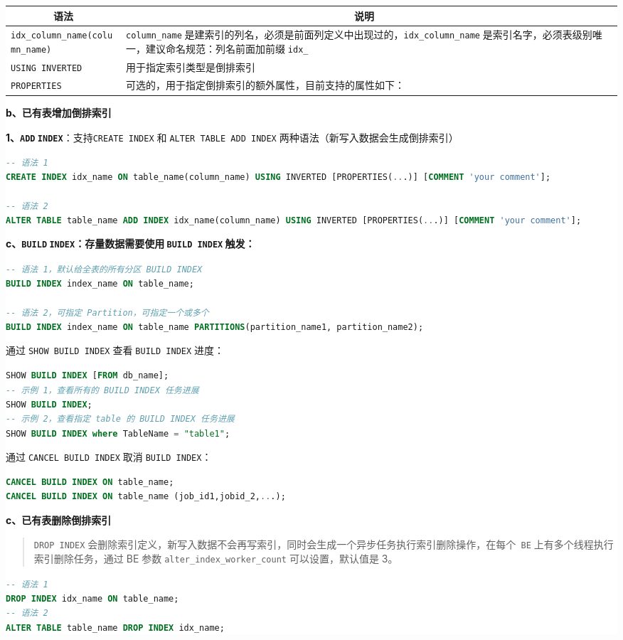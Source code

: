 | 语法                           | 说明                                                         |      |
| ------------------------------ | ------------------------------------------------------------ | ---- |
| `idx_column_name(column_name)` | `column_name` 是建索引的列名，必须是前面列定义中出现过的，`idx_column_name` 是索引名字，必须表级别唯一，建议命名规范：列名前面加前缀 `idx_` |      |
| `USING INVERTED`               | 用于指定索引类型是倒排索引                                   |      |
| `PROPERTIES`                   | 可选的，用于指定倒排索引的额外属性，目前支持的属性如下：     |      |



**b、已有表增加倒排索引**

**1、`ADD` `INDEX`**：支持`CREATE INDEX` 和 `ALTER TABLE ADD INDEX` 两种语法（新写入数据会生成倒排索引）

```sql
-- 语法 1
CREATE INDEX idx_name ON table_name(column_name) USING INVERTED [PROPERTIES(...)] [COMMENT 'your comment'];

-- 语法 2
ALTER TABLE table_name ADD INDEX idx_name(column_name) USING INVERTED [PROPERTIES(...)] [COMMENT 'your comment'];
```



**c、`BUILD` `INDEX`：存量数据需要使用 `BUILD INDEX` 触发：**

```sql
-- 语法 1，默认给全表的所有分区 BUILD INDEX
BUILD INDEX index_name ON table_name;

-- 语法 2，可指定 Partition，可指定一个或多个
BUILD INDEX index_name ON table_name PARTITIONS(partition_name1, partition_name2);
```

通过 `SHOW BUILD INDEX` 查看 `BUILD INDEX` 进度：

```sql
SHOW BUILD INDEX [FROM db_name];
-- 示例 1，查看所有的 BUILD INDEX 任务进展
SHOW BUILD INDEX;
-- 示例 2，查看指定 table 的 BUILD INDEX 任务进展
SHOW BUILD INDEX where TableName = "table1";
```

通过 `CANCEL BUILD INDEX` 取消 `BUILD INDEX`：

```sql
CANCEL BUILD INDEX ON table_name;
CANCEL BUILD INDEX ON table_name (job_id1,jobid_2,...);
```



**c、已有表删除倒排索引**

> `DROP INDEX` 会删除索引定义，新写入数据不会再写索引，同时会生成一个异步任务执行索引删除操作，在每个` BE` 上有多个线程执行索引删除任务，通过 BE 参数 `alter_index_worker_count` 可以设置，默认值是 3。

```sql
-- 语法 1
DROP INDEX idx_name ON table_name;
-- 语法 2
ALTER TABLE table_name DROP INDEX idx_name;
```
